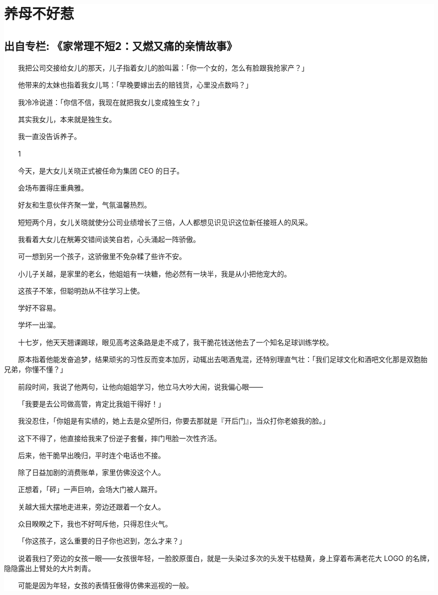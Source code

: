 # 养母不好惹  
## 出自专栏: 《家常理不短2：又燃又痛的亲情故事》  
&emsp;&emsp;我把公司交接给女儿的那天，儿子指着女儿的脸叫嚣：「你一个女的，怎么有脸跟我抢家产？」  
  
&emsp;&emsp;他带来的太妹也指着我女儿骂：「早晚要嫁出去的赔钱货，心里没点数吗？」  
  
&emsp;&emsp;我冷冷说道：「你信不信，我现在就把我女儿变成独生女？」  
  
&emsp;&emsp;其实我女儿，本来就是独生女。  
  
&emsp;&emsp;我一直没告诉养子。  
  
&emsp;&emsp;1  
  
&emsp;&emsp;今天，是大女儿关晓正式被任命为集团 CEO 的日子。  
  
&emsp;&emsp;会场布置得庄重典雅。  
  
&emsp;&emsp;好友和生意伙伴齐聚一堂，气氛温馨热烈。  
  
&emsp;&emsp;短短两个月，女儿关晓就使分公司业绩增长了三倍，人人都想见识见识这位新任接班人的风采。  
  
&emsp;&emsp;我看着大女儿在觥筹交错间谈笑自若，心头涌起一阵骄傲。  
  
&emsp;&emsp;可一想到另一个孩子，这骄傲里不免杂糅了些许不安。  
  
&emsp;&emsp;小儿子关越，是家里的老幺，他姐姐有一块糖，他必然有一块半，我是从小把他宠大的。  
  
&emsp;&emsp;这孩子不笨，但聪明劲从不往学习上使。  
  
&emsp;&emsp;学好不容易。  
  
&emsp;&emsp;学坏一出溜。  
  
&emsp;&emsp;十七岁，他天天翘课踢球，眼见高考这条路是走不成了，我干脆花钱送他去了一个知名足球训练学校。  
  
&emsp;&emsp;原本指着他能发奋追梦，结果顽劣的习性反而变本加厉，动辄出去喝酒鬼混，还特别理直气壮：「我们足球文化和酒吧文化那是双胞胎兄弟，你懂不懂？」  
  
&emsp;&emsp;前段时间，我说了他两句，让他向姐姐学习，他立马大吵大闹，说我偏心眼——  
  
&emsp;&emsp;「我要是去公司做高管，肯定比我姐干得好！」  
  
&emsp;&emsp;我没忍住，「你姐是有实绩的，她上去是众望所归，你要去那就是『开后门』，当众打你老娘我的脸。」  
  
&emsp;&emsp;这下不得了，他直接给我来了份逆子套餐，摔门甩脸一次性齐活。  
  
&emsp;&emsp;后来，他干脆早出晚归，平时连个电话也不接。  
  
&emsp;&emsp;除了日益加剧的消费账单，家里仿佛没这个人。  
  
&emsp;&emsp;正想着，「砰」一声巨响，会场大门被人踹开。  
  
&emsp;&emsp;关越大摇大摆地走进来，旁边还跟着一个女人。  
  
&emsp;&emsp;众目睽睽之下，我也不好呵斥他，只得忍住火气。  
  
&emsp;&emsp;「你这孩子，这么重要的日子你也迟到，怎么才来？」  
  
&emsp;&emsp;说着我扫了旁边的女孩一眼——女孩很年轻，一脸胶原蛋白，就是一头染过多次的头发干枯糙黄，身上穿着布满老花大 LOGO 的名牌，隐隐露出上臂处的大片刺青。  
  
&emsp;&emsp;可能是因为年轻，女孩的表情狂傲得仿佛来巡视的一般。  
  